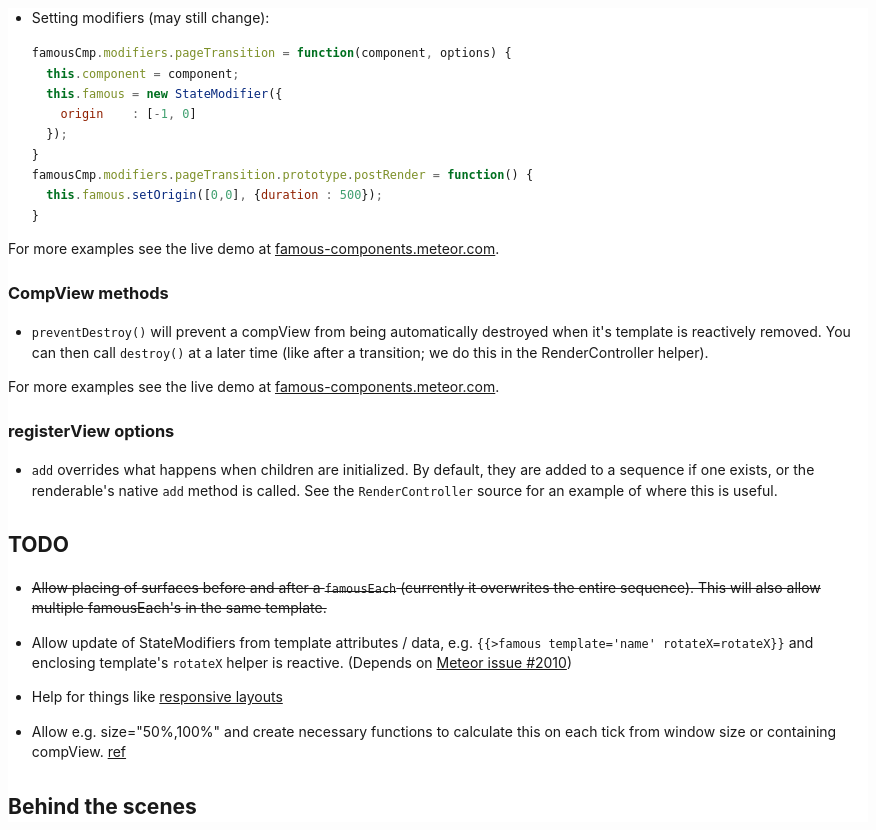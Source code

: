 * Setting modifiers (may still change):

  ```js
  famousCmp.modifiers.pageTransition = function(component, options) {
    this.component = component;
    this.famous = new StateModifier({
      origin    : [-1, 0]
    });
  }
  famousCmp.modifiers.pageTransition.prototype.postRender = function() {
    this.famous.setOrigin([0,0], {duration : 500});
  }
  ```

For more examples see the live demo at
[famous-components.meteor.com](https://famous-components.meteor.com/).

### CompView methods

* `preventDestroy()` will prevent a compView from being
automatically destroyed when it's template is reactively removed.  You
can then call `destroy()` at a later time (like after a transition;
we do this in the RenderController helper).

For more examples see the live demo at
[famous-components.meteor.com](https://famous-components.meteor.com/).

### registerView options

* `add` overrides what happens when children are initialized.  By default,
they are added to a sequence if one exists, or the renderable's native
`add` method is called.  See the `RenderController` source for an example
of where this is useful.

## TODO

* ~~Allow placing of surfaces before and after a `famousEach` (currently
it overwrites the entire sequence).  This will also allow multiple
famousEach's in the same template.~~

* Allow update of StateModifiers from template attributes / data, e.g.
`{{>famous template='name' rotateX=rotateX}}` and enclosing template's
`rotateX` helper is reactive.  (Depends on
[Meteor issue #2010](https://github.com/meteor/meteor/issues/2010))

* Help for things like
[responsive layouts](http://stackoverflow.com/questions/23140046/what-is-the-best-pattern-for-responsive-apps-in-famo-us)

* Allow e.g. size="50%,100%" and create necessary functions to calculate this
on each tick from window size or containing compView.  [ref](http://stackoverflow.com/questions/23021796/is-it-possible-to-set-surface-sizes-based-on-percentages-in-famo-us)

## Behind the scenes
